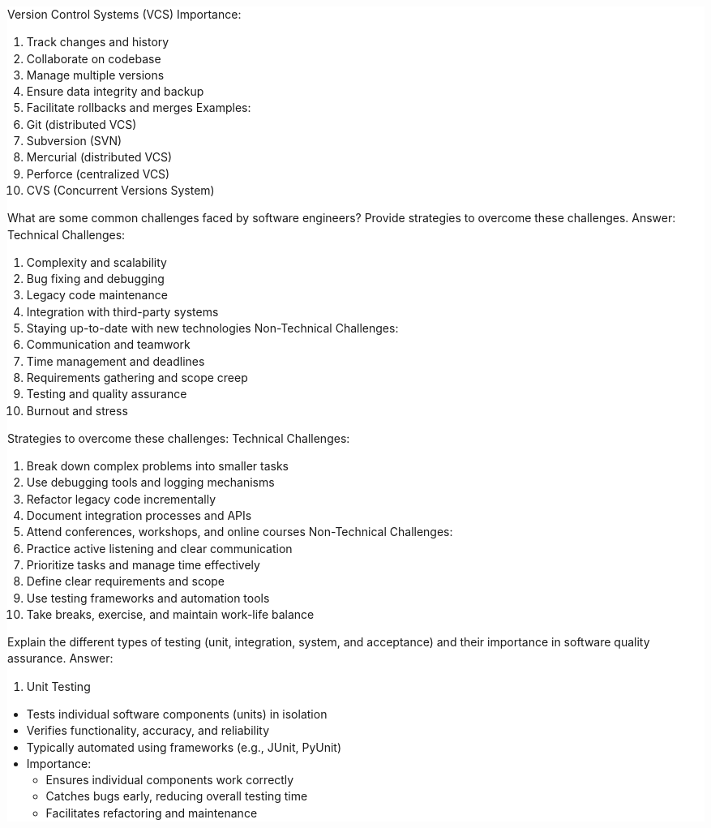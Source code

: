 Version Control Systems (VCS)
Importance:
1. Track changes and history
2. Collaborate on codebase
3. Manage multiple versions
4. Ensure data integrity and backup
5. Facilitate rollbacks and merges
Examples:
1. Git (distributed VCS)
2. Subversion (SVN)
3. Mercurial (distributed VCS)
4. Perforce (centralized VCS)
5. CVS (Concurrent Versions System)

What are some common challenges faced by software engineers? Provide strategies to overcome these challenges.
Answer:
Technical Challenges:
1. Complexity and scalability
2. Bug fixing and debugging
3. Legacy code maintenance
4. Integration with third-party systems
5. Staying up-to-date with new technologies
Non-Technical Challenges:
1. Communication and teamwork
2. Time management and deadlines
3. Requirements gathering and scope creep
4. Testing and quality assurance
5. Burnout and stress
   
Strategies to overcome these challenges:
Technical Challenges:
1. Break down complex problems into smaller tasks
2. Use debugging tools and logging mechanisms
3. Refactor legacy code incrementally
4. Document integration processes and APIs
5. Attend conferences, workshops, and online courses
Non-Technical Challenges:
1. Practice active listening and clear communication
2. Prioritize tasks and manage time effectively
3. Define clear requirements and scope
4. Use testing frameworks and automation tools
5. Take breaks, exercise, and maintain work-life balance

Explain the different types of testing (unit, integration, system, and acceptance) and their importance in software quality assurance.
Answer:
1. Unit Testing
- Tests individual software components (units) in isolation
- Verifies functionality, accuracy, and reliability
- Typically automated using frameworks (e.g., JUnit, PyUnit)
- Importance:
    - Ensures individual components work correctly
    - Catches bugs early, reducing overall testing time
    - Facilitates refactoring and maintenance
      